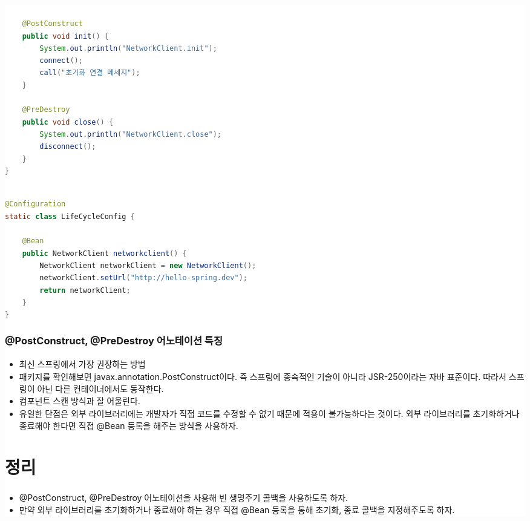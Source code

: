 ``` java
  
    @PostConstruct  
    public void init() {  
        System.out.println("NetworkClient.init");  
        connect();  
        call("초기화 연결 메세지");  
    }  
  
    @PreDestroy  
    public void close() {  
        System.out.println("NetworkClient.close");  
        disconnect();  
    }  
}

```


``` java

@Configuration  
static class LifeCycleConfig {  
  
    @Bean  
    public NetworkClient networkclient() {  
        NetworkClient networkClient = new NetworkClient();  
        networkClient.setUrl("http://hello-spring.dev");  
        return networkClient;  
    }  
}

```


### @PostConstruct, @PreDestroy 어노테이션 특징

- 최신 스프링에서 가장 권장하는 방법
- 패키지를 확인해보면 javax.annotation.PostConstruct이다. 즉 스프링에 종속적인 기술이 아니라 JSR-250이라는 자바 표준이다. 따라서 스프링이 아닌 다른 컨테이너에서도 동작한다.
- 컴포넌트 스캔 방식과 잘 어울린다.
- 유일한 단점은 외부 라이브러리에는 개발자가 직접 코드를 수정할 수 없기 때문에 적용이 불가능하다는 것이다. 외부 라이브러리를 초기화하거나 종료해야 한다면 직접 @Bean 등록을 해주는 방식을 사용하자.




# 정리
- @PostConstruct, @PreDestroy 어노테이션을 사용해 빈 생명주기 콜백을 사용하도록 하자.
- 만약 외부 라이브러리를 초기화하거나 종료해야 하는 경우 직접 @Bean 등록을 통해 초기화, 종료 콜백을 지정해주도록 하자.





